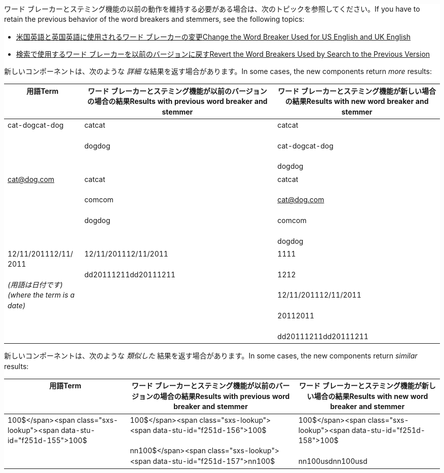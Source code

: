  <span data-ttu-id="f251d-123">ワード ブレーカーとステミング機能の以前の動作を維持する必要がある場合は、次のトピックを参照してください。</span><span class="sxs-lookup"><span data-stu-id="f251d-123">If you have to retain the previous behavior of the word breakers and stemmers, see the following topics:</span></span>  
  
-   [<span data-ttu-id="f251d-124">米国英語と英国英語に使用されるワード ブレーカーの変更</span><span class="sxs-lookup"><span data-stu-id="f251d-124">Change the Word Breaker Used for US English and UK English</span></span>](../relational-databases/search/change-the-word-breaker-used-for-us-english-and-uk-english.md)  
  
-   [<span data-ttu-id="f251d-125">検索で使用するワード ブレーカーを以前のバージョンに戻す</span><span class="sxs-lookup"><span data-stu-id="f251d-125">Revert the Word Breakers Used by Search to the Previous Version</span></span>](../relational-databases/search/revert-the-word-breakers-used-by-search-to-the-previous-version.md)  
  
 <span data-ttu-id="f251d-126">新しいコンポーネントは、次のような *詳細* な結果を返す場合があります。</span><span class="sxs-lookup"><span data-stu-id="f251d-126">In some cases, the new components return *more* results:</span></span>  
  
|<span data-ttu-id="f251d-127">**用語**</span><span class="sxs-lookup"><span data-stu-id="f251d-127">**Term**</span></span>|<span data-ttu-id="f251d-128">**ワード ブレーカーとステミング機能が以前のバージョンの場合の結果**</span><span class="sxs-lookup"><span data-stu-id="f251d-128">**Results with previous word breaker and stemmer**</span></span>|<span data-ttu-id="f251d-129">**ワード ブレーカーとステミング機能が新しい場合の結果**</span><span class="sxs-lookup"><span data-stu-id="f251d-129">**Results with new word breaker and stemmer**</span></span>|  
|--------------|--------------------------------------------------------|---------------------------------------------------|  
|<span data-ttu-id="f251d-130">cat-dog</span><span class="sxs-lookup"><span data-stu-id="f251d-130">cat-dog</span></span>|<span data-ttu-id="f251d-131">cat</span><span class="sxs-lookup"><span data-stu-id="f251d-131">cat</span></span><br /><br /> <span data-ttu-id="f251d-132">dog</span><span class="sxs-lookup"><span data-stu-id="f251d-132">dog</span></span>|<span data-ttu-id="f251d-133">cat</span><span class="sxs-lookup"><span data-stu-id="f251d-133">cat</span></span><br /><br /> <span data-ttu-id="f251d-134">cat-dog</span><span class="sxs-lookup"><span data-stu-id="f251d-134">cat-dog</span></span><br /><br /> <span data-ttu-id="f251d-135">dog</span><span class="sxs-lookup"><span data-stu-id="f251d-135">dog</span></span>|  
|cat@dog.com|<span data-ttu-id="f251d-136">cat</span><span class="sxs-lookup"><span data-stu-id="f251d-136">cat</span></span><br /><br /> <span data-ttu-id="f251d-137">com</span><span class="sxs-lookup"><span data-stu-id="f251d-137">com</span></span><br /><br /> <span data-ttu-id="f251d-138">dog</span><span class="sxs-lookup"><span data-stu-id="f251d-138">dog</span></span>|<span data-ttu-id="f251d-139">cat</span><span class="sxs-lookup"><span data-stu-id="f251d-139">cat</span></span><br /><br /> cat@dog.com<br /><br /> <span data-ttu-id="f251d-140">com</span><span class="sxs-lookup"><span data-stu-id="f251d-140">com</span></span><br /><br /> <span data-ttu-id="f251d-141">dog</span><span class="sxs-lookup"><span data-stu-id="f251d-141">dog</span></span>|  
|<span data-ttu-id="f251d-142">12/11/2011</span><span class="sxs-lookup"><span data-stu-id="f251d-142">12/11/2011</span></span><br /><br /> <span data-ttu-id="f251d-143">*(用語は日付です)*</span><span class="sxs-lookup"><span data-stu-id="f251d-143">*(where the term is a date)*</span></span>|<span data-ttu-id="f251d-144">12/11/2011</span><span class="sxs-lookup"><span data-stu-id="f251d-144">12/11/2011</span></span><br /><br /> <span data-ttu-id="f251d-145">dd20111211</span><span class="sxs-lookup"><span data-stu-id="f251d-145">dd20111211</span></span>|<span data-ttu-id="f251d-146">11</span><span class="sxs-lookup"><span data-stu-id="f251d-146">11</span></span><br /><br /> <span data-ttu-id="f251d-147">12</span><span class="sxs-lookup"><span data-stu-id="f251d-147">12</span></span><br /><br /> <span data-ttu-id="f251d-148">12/11/2011</span><span class="sxs-lookup"><span data-stu-id="f251d-148">12/11/2011</span></span><br /><br /> <span data-ttu-id="f251d-149">2011</span><span class="sxs-lookup"><span data-stu-id="f251d-149">2011</span></span><br /><br /> <span data-ttu-id="f251d-150">dd20111211</span><span class="sxs-lookup"><span data-stu-id="f251d-150">dd20111211</span></span>|  
  
 <span data-ttu-id="f251d-151">新しいコンポーネントは、次のような *類似した* 結果を返す場合があります。</span><span class="sxs-lookup"><span data-stu-id="f251d-151">In some cases, the new components return *similar* results:</span></span>  
  
|<span data-ttu-id="f251d-152">**用語**</span><span class="sxs-lookup"><span data-stu-id="f251d-152">**Term**</span></span>|<span data-ttu-id="f251d-153">**ワード ブレーカーとステミング機能が以前のバージョンの場合の結果**</span><span class="sxs-lookup"><span data-stu-id="f251d-153">**Results with previous word breaker and stemmer**</span></span>|<span data-ttu-id="f251d-154">**ワード ブレーカーとステミング機能が新しい場合の結果**</span><span class="sxs-lookup"><span data-stu-id="f251d-154">**Results with new word breaker and stemmer**</span></span>|  
|--------------|--------------------------------------------------------|---------------------------------------------------|  
|<span data-ttu-id="f251d-155">100$</span><span class="sxs-lookup"><span data-stu-id="f251d-155">100$</span></span>|<span data-ttu-id="f251d-156">100$</span><span class="sxs-lookup"><span data-stu-id="f251d-156">100$</span></span><br /><br /> <span data-ttu-id="f251d-157">nn100$</span><span class="sxs-lookup"><span data-stu-id="f251d-157">nn100$</span></span>|<span data-ttu-id="f251d-158">100$</span><span class="sxs-lookup"><span data-stu-id="f251d-158">100$</span></span><br /><br /> <span data-ttu-id="f251d-159">nn100usd</span><span class="sxs-lookup"><span data-stu-id="f251d-159">nn100usd</span></span>|  